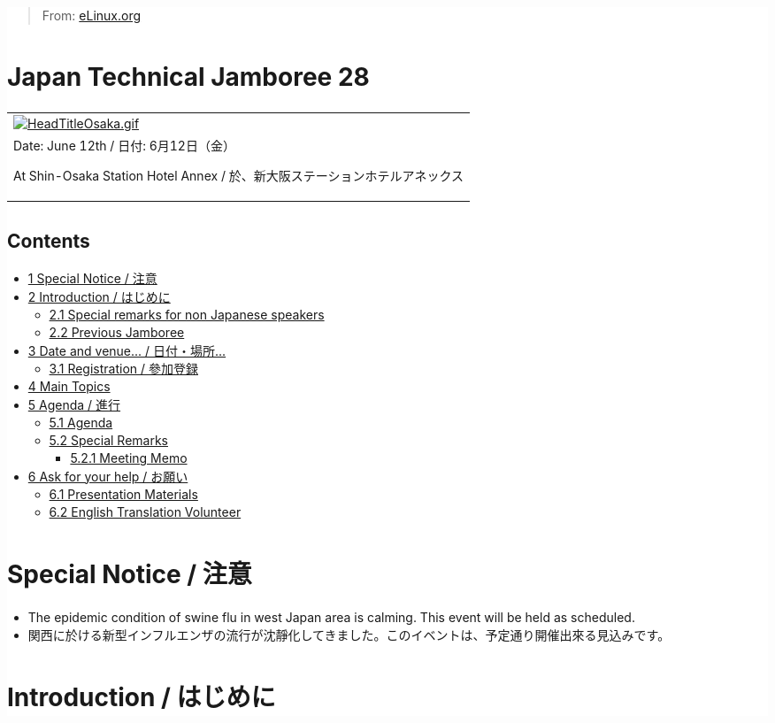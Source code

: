 > From: [eLinux.org](http://eLinux.org/Japan_Technical_Jamboree_28 "http://eLinux.org/Japan_Technical_Jamboree_28")


# Japan Technical Jamboree 28



<table>
<col width="100%" />
<tbody>
<tr class="odd">
<td align="left"><a href="http://elinux.org/File:HeadTitleOsaka.gif"><img src="http://elinux.org/images/6/6e/HeadTitleOsaka.gif" alt="HeadTitleOsaka.gif" /></a></td>
</tr>
<tr class="even">
<td align="left">Date: June 12th / 日付: 6月12日（金）
<p>At Shin-Osaka Station Hotel Annex / 於、新大阪ステーションホテルアネックス</p></td>
</tr>
</tbody>
</table>

## Contents

-   [1 Special Notice / 注意](#special-notice-e6.b3.a8.e6.84-8f)
-   [2 Introduction /
    はじめに](#introduction-e3.81.af.e3.81.98.e3.82.81.e3.81-ab)
    -   [2.1 Special remarks for non Japanese
        speakers](#special-remarks-for-non-japanese-speakers)
    -   [2.2 Previous Jamboree](#previous-jamboree)
-   [3 Date and venue... /
    日付・場所...](#date-and-venue-.-e6.97.a5.e4.bb.98.e3.83.bb.e5.a0.b4.e6.89.80..)
    -   [3.1 Registration /
        參加登録](#registration-e5.8f.82.e5.8a.a0.e7.99.bb.e9.8c-b2)
-   [4 Main Topics](#main-topics)
-   [5 Agenda / 進行](#agenda-e9.80.b2.e8.a1-8c)
    -   [5.1 Agenda](#agenda)
    -   [5.2 Special Remarks](#special-remarks)
        -   [5.2.1 Meeting Memo](#meeting-memo)
-   [6 Ask for your help /
    お願い](#ask-for-your-help-e3.81.8a.e9.a1.98.e3.81-84)
    -   [6.1 Presentation Materials](#presentation-materials)
    -   [6.2 English Translation
        Volunteer](#english-translation-volunteer)

# Special Notice / 注意

-   The epidemic condition of swine flu in west Japan area is calming.
    This event will be held as scheduled.
-   関西に於ける新型インフルエンザの流行が沈靜化してきました。このイベントは、予定通り開催出來る見込みです。

# Introduction / はじめに
